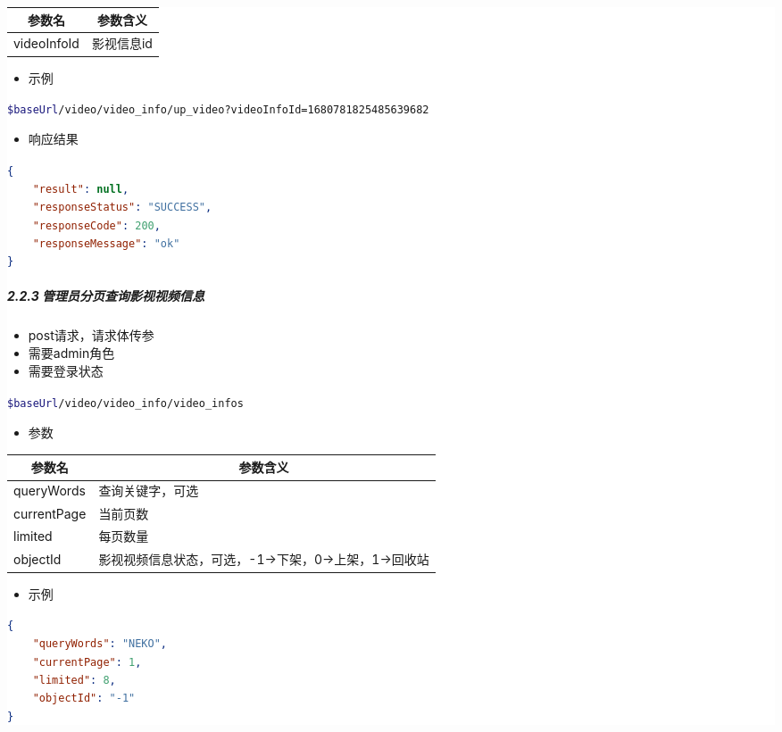 | 参数名      | 参数含义   |
| ----------- | ---------- |
| videoInfoId | 影视信息id |



- 示例

```bash
$baseUrl/video/video_info/up_video?videoInfoId=1680781825485639682
```



- 响应结果

```json
{
    "result": null,
    "responseStatus": "SUCCESS",
    "responseCode": 200,
    "responseMessage": "ok"
}
```



##### 2.2.3 管理员分页查询影视视频信息

- post请求，请求体传参
- 需要admin角色
- 需要登录状态

```bash
$baseUrl/video/video_info/video_infos
```



- 参数

| 参数名      | 参数含义                                             |
| ----------- | ---------------------------------------------------- |
| queryWords  | 查询关键字，可选                                     |
| currentPage | 当前页数                                             |
| limited     | 每页数量                                             |
| objectId    | 影视视频信息状态，可选，-1->下架，0->上架，1->回收站 |



- 示例

```json
{
    "queryWords": "NEKO",
    "currentPage": 1,
    "limited": 8,
    "objectId": "-1"
}
```
